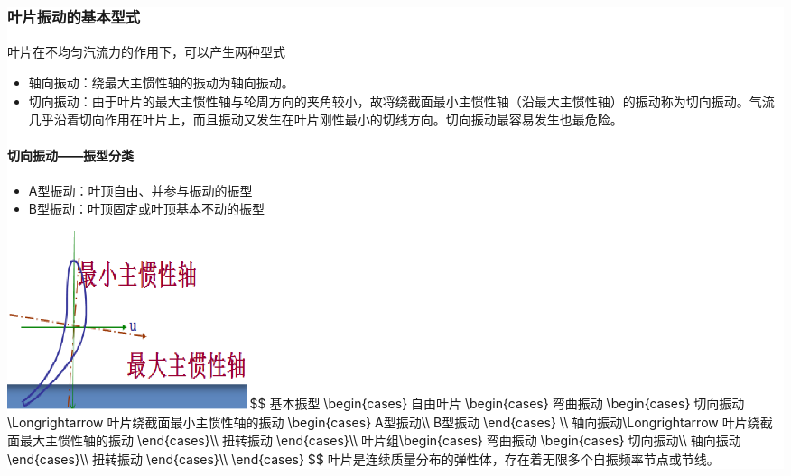 ### 叶片振动的基本型式

叶片在不均匀汽流力的作用下，可以产生两种型式

* 轴向振动：绕最大主惯性轴的振动为轴向振动。
* 切向振动：由于叶片的最大主惯性轴与轮周方向的夹角较小，故将绕截面最小主惯性轴（沿最大主惯性轴）的振动称为切向振动。气流几乎沿着切向作用在叶片上，而且振动又发生在叶片刚性最小的切线方向。切向振动最容易发生也最危险。

#### 切向振动——振型分类  

* A型振动：叶顶自由、并参与振动的振型
* B型振动：叶顶固定或叶顶基本不动的振型

<img src="第5章 汽轮机主要零件结构与振动.assets/image-20221101193620584.png" alt="image-20221101193620584" style="zoom:60%;" />
$$
基本振型
\begin{cases}
自由叶片
\begin{cases}
弯曲振动
\begin{cases}
切向振动\Longrightarrow
叶片绕截面最小主惯性轴的振动
\begin{cases}
A型振动\\
B型振动
\end{cases}
\\
轴向振动\Longrightarrow
叶片绕截面最大主惯性轴的振动
\end{cases}\\
扭转振动
\end{cases}\\
叶片组\begin{cases}
弯曲振动
\begin{cases}
切向振动\\
轴向振动
\end{cases}\\
扭转振动
\end{cases}\\
\end{cases}
$$
叶片是连续质量分布的弹性体，存在着无限多个自振频率节点或节线。 
